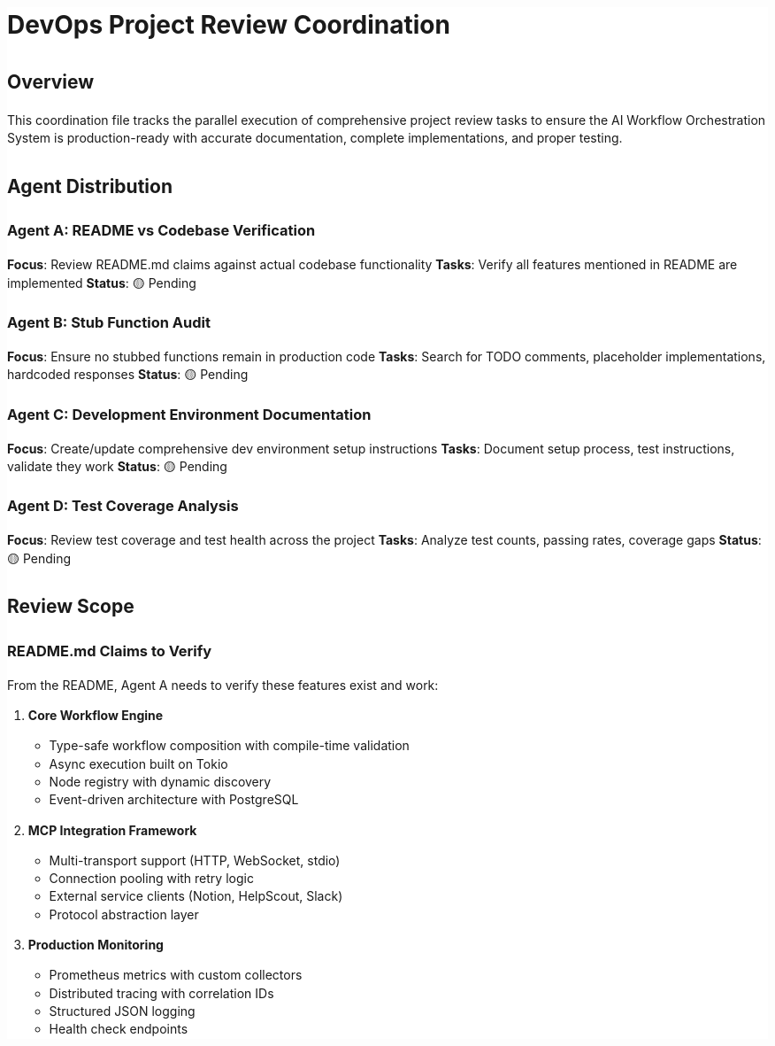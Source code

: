 # DevOps Project Review Coordination

## Overview

This coordination file tracks the parallel execution of comprehensive project review tasks to ensure the AI Workflow Orchestration System is production-ready with accurate documentation, complete implementations, and proper testing.

## Agent Distribution

### Agent A: README vs Codebase Verification
**Focus**: Review README.md claims against actual codebase functionality
**Tasks**: Verify all features mentioned in README are implemented
**Status**: 🟡 Pending

### Agent B: Stub Function Audit
**Focus**: Ensure no stubbed functions remain in production code
**Tasks**: Search for TODO comments, placeholder implementations, hardcoded responses
**Status**: 🟡 Pending

### Agent C: Development Environment Documentation
**Focus**: Create/update comprehensive dev environment setup instructions
**Tasks**: Document setup process, test instructions, validate they work
**Status**: 🟡 Pending

### Agent D: Test Coverage Analysis
**Focus**: Review test coverage and test health across the project
**Tasks**: Analyze test counts, passing rates, coverage gaps
**Status**: 🟡 Pending

## Review Scope

### README.md Claims to Verify

From the README, Agent A needs to verify these features exist and work:

1. **Core Workflow Engine**
   - Type-safe workflow composition with compile-time validation
   - Async execution built on Tokio
   - Node registry with dynamic discovery
   - Event-driven architecture with PostgreSQL

2. **MCP Integration Framework**
   - Multi-transport support (HTTP, WebSocket, stdio)
   - Connection pooling with retry logic
   - External service clients (Notion, HelpScout, Slack)
   - Protocol abstraction layer

3. **Production Monitoring**
   - Prometheus metrics with custom collectors
   - Distributed tracing with correlation IDs
   - Structured JSON logging
   - Health check endpoints
